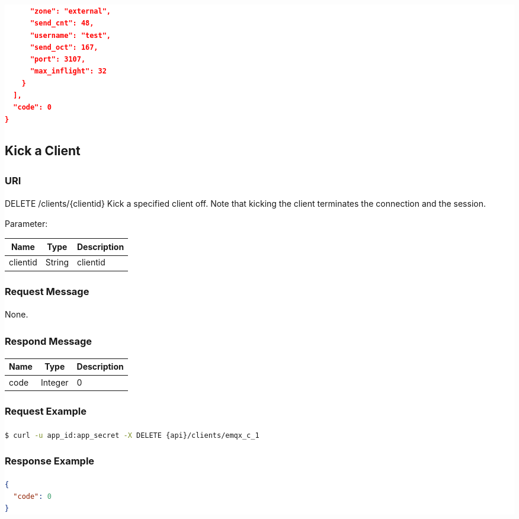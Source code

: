 ```JSON
      "zone": "external",
      "send_cnt": 48,
      "username": "test",
      "send_oct": 167,
      "port": 3107,
      "max_inflight": 32
    }
  ],
  "code": 0
}
```

## Kick a Client

### URI

DELETE /clients/{clientid}
Kick a specified client off. Note that kicking the client terminates the connection and the session.

Parameter:

| Name     | Type   | Description |
| -------- | ------ | ----------- |
| clientid | String | clientid    |

### Request Message

None.
### Respond Message

| Name | Type    | Description |
| ---- | ------- | ----------- |
| code | Integer | 0           |

### Request Example

```bash
$ curl -u app_id:app_secret -X DELETE {api}/clients/emqx_c_1
```

### Response Example

```JSON
{
  "code": 0
}
```
